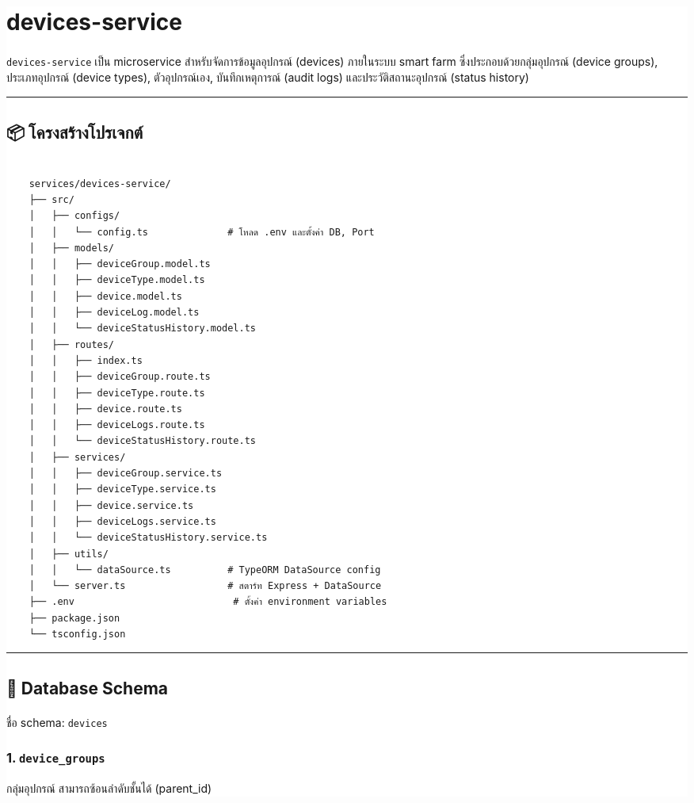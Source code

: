 # devices-service

`devices-service` เป็น microservice สำหรับจัดการข้อมูลอุปกรณ์ (devices) ภายในระบบ smart farm ซึ่งประกอบด้วยกลุ่มอุปกรณ์ (device groups), ประเภทอุปกรณ์ (device types), ตัวอุปกรณ์เอง, บันทึกเหตุการณ์ (audit logs) และประวัติสถานะอุปกรณ์ (status history)

---

## 📦 โครงสร้างโปรเจกต์

```

    services/devices-service/
    ├── src/
    │   ├── configs/
    │   │   └── config.ts              # โหลด .env และตั้งค่า DB, Port
    │   ├── models/
    │   │   ├── deviceGroup.model.ts
    │   │   ├── deviceType.model.ts
    │   │   ├── device.model.ts
    │   │   ├── deviceLog.model.ts
    │   │   └── deviceStatusHistory.model.ts
    │   ├── routes/
    │   │   ├── index.ts
    │   │   ├── deviceGroup.route.ts
    │   │   ├── deviceType.route.ts
    │   │   ├── device.route.ts
    │   │   ├── deviceLogs.route.ts
    │   │   └── deviceStatusHistory.route.ts
    │   ├── services/
    │   │   ├── deviceGroup.service.ts
    │   │   ├── deviceType.service.ts
    │   │   ├── device.service.ts
    │   │   ├── deviceLogs.service.ts
    │   │   └── deviceStatusHistory.service.ts
    │   ├── utils/
    │   │   └── dataSource.ts          # TypeORM DataSource config
    │   └── server.ts                  # สตาร์ท Express + DataSource
    ├── .env                            # ตั้งค่า environment variables
    ├── package.json
    └── tsconfig.json

```

---

## 🔧 Database Schema

ชื่อ schema: `devices`

### 1. `device_groups`
กลุ่มอุปกรณ์ สามารถซ้อนลำดับชั้นได้ (parent_id)
